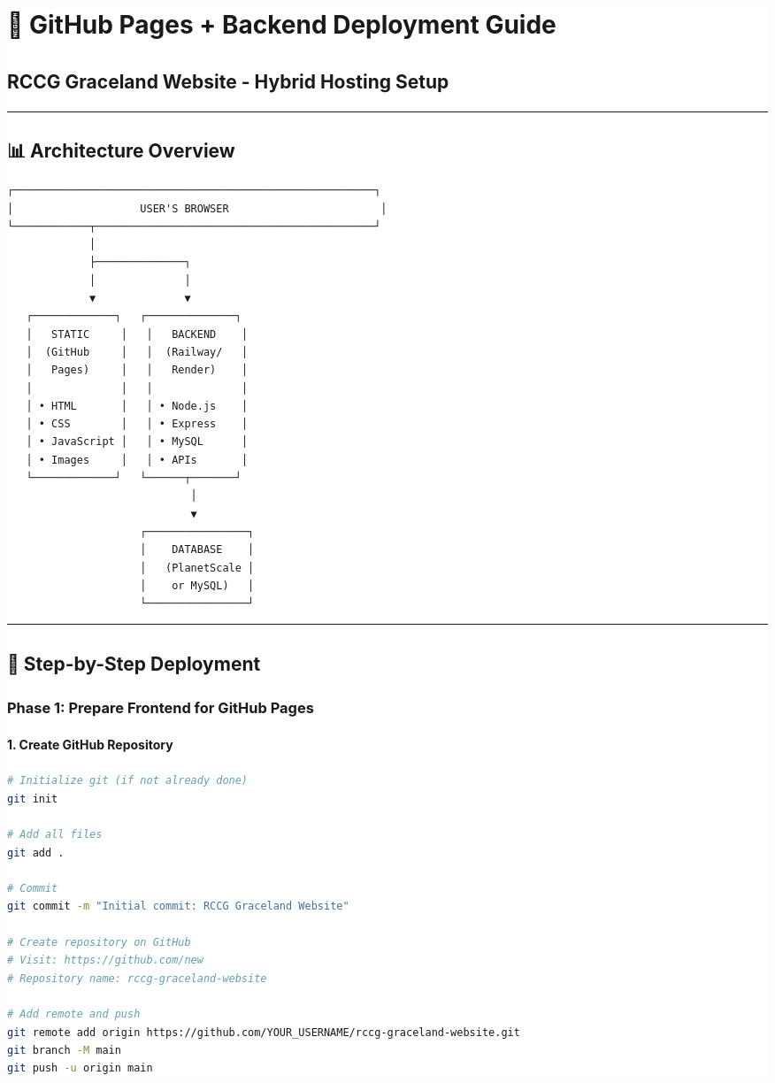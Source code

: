 # 🚀 GitHub Pages + Backend Deployment Guide
## RCCG Graceland Website - Hybrid Hosting Setup

---

## 📊 Architecture Overview

```
┌─────────────────────────────────────────────────────────┐
│                    USER'S BROWSER                        │
└────────────┬────────────────────────────────────────────┘
             │
             ├──────────────┐
             │              │
             ▼              ▼
   ┌─────────────┐   ┌──────────────┐
   │   STATIC     │   │   BACKEND    │
   │  (GitHub     │   │  (Railway/   │
   │   Pages)     │   │   Render)    │
   │              │   │              │
   │ • HTML       │   │ • Node.js    │
   │ • CSS        │   │ • Express    │
   │ • JavaScript │   │ • MySQL      │
   │ • Images     │   │ • APIs       │
   └─────────────┘   └──────┬───────┘
                             │
                             ▼
                     ┌────────────────┐
                     │    DATABASE    │
                     │   (PlanetScale │
                     │    or MySQL)   │
                     └────────────────┘
```

---

## 🎯 Step-by-Step Deployment

### **Phase 1: Prepare Frontend for GitHub Pages**

#### 1. Create GitHub Repository

```bash
# Initialize git (if not already done)
git init

# Add all files
git add .

# Commit
git commit -m "Initial commit: RCCG Graceland Website"

# Create repository on GitHub
# Visit: https://github.com/new
# Repository name: rccg-graceland-website

# Add remote and push
git remote add origin https://github.com/YOUR_USERNAME/rccg-graceland-website.git
git branch -M main
git push -u origin main
```
